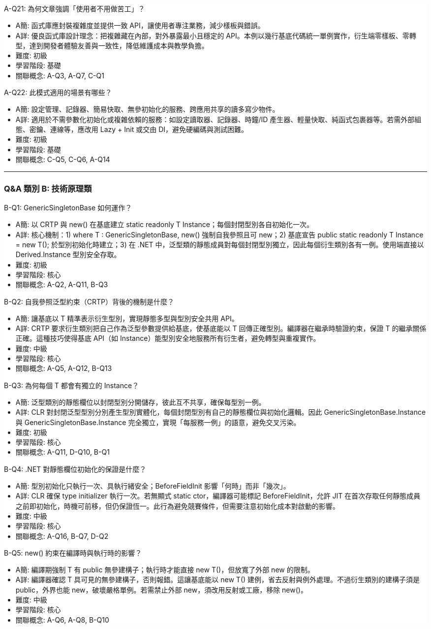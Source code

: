 A-Q21: 為何文章強調「使用者不用做苦工」？
- A簡: 函式庫應封裝複雜度並提供一致 API，讓使用者專注業務，減少樣板與錯誤。
- A詳: 優良函式庫設計理念：把複雜藏在內部，對外暴露最小且穩定的 API。本例以幾行基底代碼統一單例實作，衍生端零樣板、零轉型，達到開發者體驗友善與一致性，降低維護成本與教學負擔。
- 難度: 初級
- 學習階段: 基礎
- 關聯概念: A-Q3, A-Q7, C-Q1

A-Q22: 此模式適用的場景有哪些？
- A簡: 設定管理、記錄器、簡易快取、無參初始化的服務、跨應用共享的讀多寫少物件。
- A詳: 適用於不需參數化初始化或複雜依賴的服務：如設定讀取器、記錄器、時鐘/ID 產生器、輕量快取、純函式包裹器等。若需外部組態、密鑰、連線等，應改用 Lazy + Init 或交由 DI，避免硬編碼與測試困難。
- 難度: 初級
- 學習階段: 基礎
- 關聯概念: C-Q5, C-Q6, A-Q14

---

### Q&A 類別 B: 技術原理類

B-Q1: GenericSingletonBase<T> 如何運作？
- A簡: 以 CRTP 與 new() 在基底建立 static readonly T Instance；每個封閉型別各自初始化一次。
- A詳: 核心機制：1) where T : GenericSingletonBase<T>, new() 強制自我參照且可 new；2) 基底宣告 public static readonly T Instance = new T(); 於型別初始化時建立；3) 在 .NET 中，泛型類的靜態成員對每個封閉型別獨立，因此每個衍生類別各有一例。使用端直接以 Derived.Instance 型別安全存取。
- 難度: 初級
- 學習階段: 核心
- 關聯概念: A-Q2, A-Q11, B-Q3

B-Q2: 自我參照泛型約束（CRTP）背後的機制是什麼？
- A簡: 讓基底以 T 精準表示衍生型別，實現靜態多型與型別安全共用 API。
- A詳: CRTP 要求衍生類別把自己作為泛型參數提供給基底，使基底能以 T 回傳正確型別。編譯器在繼承時驗證約束，保證 T 的繼承關係正確。這種技巧使得基底 API（如 Instance）能型別安全地服務所有衍生者，避免轉型與重複實作。
- 難度: 中級
- 學習階段: 核心
- 關聯概念: A-Q5, A-Q12, B-Q13

B-Q3: 為何每個 T 都會有獨立的 Instance？
- A簡: 泛型類別的靜態欄位以封閉型別分開儲存，彼此互不共享，確保每型別一例。
- A詳: CLR 對封閉泛型型別分別產生型別實體化，每個封閉型別有自己的靜態欄位與初始化邏輯。因此 GenericSingletonBase<Foo>.Instance 與 GenericSingletonBase<Bar>.Instance 完全獨立，實現「每服務一例」的語意，避免交叉污染。
- 難度: 初級
- 學習階段: 核心
- 關聯概念: A-Q11, D-Q10, B-Q1

B-Q4: .NET 對靜態欄位初始化的保證是什麼？
- A簡: 型別初始化只執行一次、具執行緒安全；BeforeFieldInit 影響「何時」而非「幾次」。
- A詳: CLR 確保 type initializer 執行一次。若無顯式 static ctor，編譯器可能標記 BeforeFieldInit，允許 JIT 在首次存取任何靜態成員之前即初始化，時機可前移，但仍保證恆一。此行為避免競賽條件，但需要注意初始化成本對啟動的影響。
- 難度: 中級
- 學習階段: 核心
- 關聯概念: A-Q16, B-Q7, D-Q2

B-Q5: new() 約束在編譯時與執行時的影響？
- A簡: 編譯期強制 T 有 public 無參建構子；執行時才能直接 new T()，但放寬了外部 new 的限制。
- A詳: 編譯器確認 T 具可見的無參建構子，否則報錯。這讓基底能以 new T() 建例，省去反射與例外處理。不過衍生類別的建構子須是 public，外界也能 new，破壞嚴格單例。若需禁止外部 new，須改用反射或工廠，移除 new()。
- 難度: 中級
- 學習階段: 核心
- 關聯概念: A-Q6, A-Q8, B-Q10
